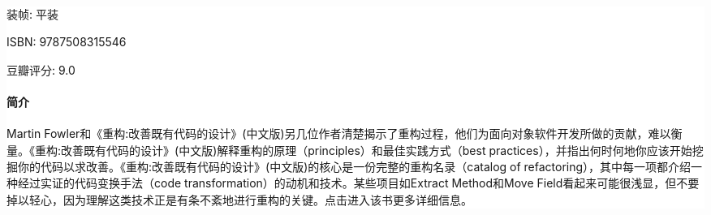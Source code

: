 装帧: 平装 

ISBN: 9787508315546

豆瓣评分: 9.0

#### 简介

Martin Fowler和《重构:改善既有代码的设计》(中文版)另几位作者清楚揭示了重构过程，他们为面向对象软件开发所做的贡献，难以衡量。《重构:改善既有代码的设计》(中文版)解释重构的原理（principles）和最佳实践方式（best practices），并指出何时何地你应该开始挖掘你的代码以求改善。《重构:改善既有代码的设计》(中文版)的核心是一份完整的重构名录（catalog of refactoring），其中每一项都介绍一种经过实证的代码变换手法（code transformation）的动机和技术。某些项目如Extract Method和Move Field看起来可能很浅显，但不要掉以轻心，因为理解这类技术正是有条不紊地进行重构的关键。点击进入该书更多详细信息。

